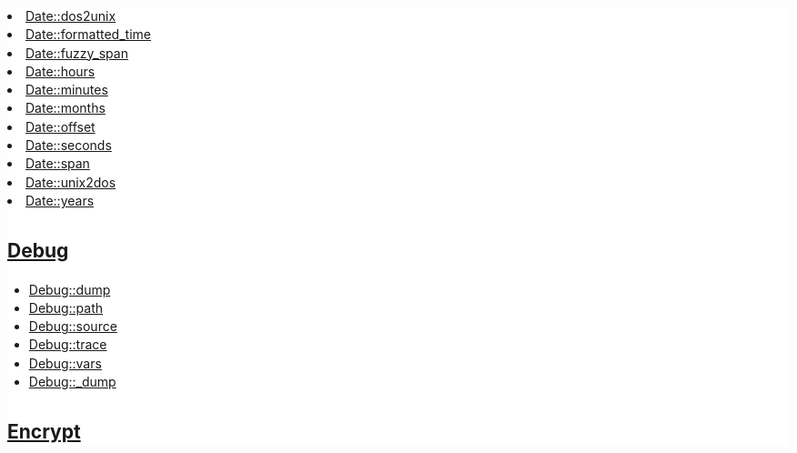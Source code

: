 </li>
<li>
<a href="/documentation/api/Date#dos2unix">Date::dos2unix</a>
</li>
<li>
<a href="/documentation/api/Date#formatted_time">Date::formatted_time</a>
</li>
<li>
<a href="/documentation/api/Date#fuzzy_span">Date::fuzzy_span</a>
</li>
<li>
<a href="/documentation/api/Date#hours">Date::hours</a>
</li>
<li>
<a href="/documentation/api/Date#minutes">Date::minutes</a>
</li>
<li>
<a href="/documentation/api/Date#months">Date::months</a>
</li>
<li>
<a href="/documentation/api/Date#offset">Date::offset</a>
</li>
<li>
<a href="/documentation/api/Date#seconds">Date::seconds</a>
</li>
<li>
<a href="/documentation/api/Date#span">Date::span</a>
</li>
<li>
<a href="/documentation/api/Date#unix2dos">Date::unix2dos</a>
</li>
<li>
<a href="/documentation/api/Date#years">Date::years</a>
</li>
</ul>
</div>
<div class='col-12 col-sm-6 col-md-6 col-lg-6 col-xl-6 class left'>
<h2>
<a href='/documentation/api/Debug'>Debug</a>
</h2>
<ul class='methods'>
<li>
<a href="/documentation/api/Debug#dump">Debug::dump</a>
</li>
<li>
<a href="/documentation/api/Debug#path">Debug::path</a>
</li>
<li>
<a href="/documentation/api/Debug#source">Debug::source</a>
</li>
<li>
<a href="/documentation/api/Debug#trace">Debug::trace</a>
</li>
<li>
<a href="/documentation/api/Debug#vars">Debug::vars</a>
</li>
<li>
<a href="/documentation/api/Debug#_dump">Debug::_dump</a>
</li>
</ul>
</div>
<div class='col-12 col-sm-6 col-md-6 col-lg-6 col-xl-6 class left'>
<h2>
<a href='/documentation/api/Encrypt'>Encrypt</a>